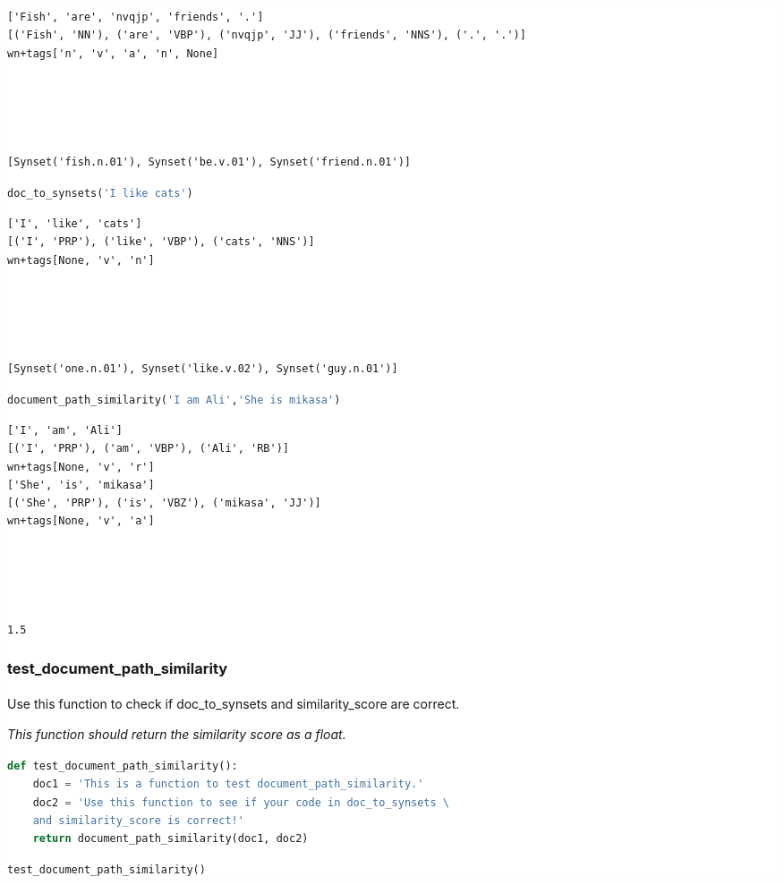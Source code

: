     ['Fish', 'are', 'nvqjp', 'friends', '.']
    [('Fish', 'NN'), ('are', 'VBP'), ('nvqjp', 'JJ'), ('friends', 'NNS'), ('.', '.')]
    wn+tags['n', 'v', 'a', 'n', None]





    [Synset('fish.n.01'), Synset('be.v.01'), Synset('friend.n.01')]




```python
doc_to_synsets('I like cats')
```

    ['I', 'like', 'cats']
    [('I', 'PRP'), ('like', 'VBP'), ('cats', 'NNS')]
    wn+tags[None, 'v', 'n']





    [Synset('one.n.01'), Synset('like.v.02'), Synset('guy.n.01')]




```python
document_path_similarity('I am Ali','She is mikasa')
```

    ['I', 'am', 'Ali']
    [('I', 'PRP'), ('am', 'VBP'), ('Ali', 'RB')]
    wn+tags[None, 'v', 'r']
    ['She', 'is', 'mikasa']
    [('She', 'PRP'), ('is', 'VBZ'), ('mikasa', 'JJ')]
    wn+tags[None, 'v', 'a']





    1.5



### test_document_path_similarity

Use this function to check if doc_to_synsets and similarity_score are correct.

*This function should return the similarity score as a float.*


```python
def test_document_path_similarity():
    doc1 = 'This is a function to test document_path_similarity.'
    doc2 = 'Use this function to see if your code in doc_to_synsets \
    and similarity_score is correct!'
    return document_path_similarity(doc1, doc2)
```


```python
test_document_path_similarity()

```
